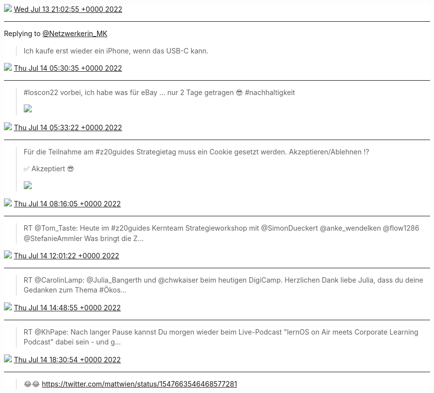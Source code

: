 <img src="media/tweet.ico" width="12" /> [Wed Jul 13 21:02:55 +0000 2022](https://twitter.com/SimonDueckert/status/1547325725287620608)

----

Replying to [@Netzwerkerin_MK](https://twitter.com/Netzwerkerin_MK/status/1547323154841931781)

> Ich kaufe erst wieder ein iPhone, wenn das USB-C kann.

<img src="media/tweet.ico" width="12" /> [Thu Jul 14 05:30:35 +0000 2022](https://twitter.com/SimonDueckert/status/1547453485817511936)

----

> #loscon22 vorbei, ich habe was für eBay ... nur 2 Tage getragen 😎 #nachhaltigkeit 
> 
> ![](media/1547454184001241088-FXmpYOVX0AQ5upt.jpg)

<img src="media/tweet.ico" width="12" /> [Thu Jul 14 05:33:22 +0000 2022](https://twitter.com/SimonDueckert/status/1547454184001241088)

----

> Für die Teilnahme am #z20guides Strategietag muss ein Cookie gesetzt werden. Akzeptieren/Ablehnen ⁉️
> 
> ✅ Akzeptiert 😎 
> 
> ![](media/1547495134388011014-FXnOnwZXEAE2QPM.jpg)

<img src="media/tweet.ico" width="12" /> [Thu Jul 14 08:16:05 +0000 2022](https://twitter.com/SimonDueckert/status/1547495134388011014)

----

> RT @Tom_Taste: Heute im #z20guides Kernteam Strategieworkshop mit @SimonDueckert @anke_wendelken @flow1286 @StefanieAmmler
> Was bringt die Z…

<img src="media/tweet.ico" width="12" /> [Thu Jul 14 12:01:22 +0000 2022](https://twitter.com/SimonDueckert/status/1547551826651791360)

----

> RT @CarolinLamp: @Julia_Bangerth und @chwkaiser beim heutigen DigiCamp. Herzlichen Dank liebe Julia, dass du deine Gedanken zum Thema #Ökos…

<img src="media/tweet.ico" width="12" /> [Thu Jul 14 14:48:55 +0000 2022](https://twitter.com/SimonDueckert/status/1547593991591407620)

----

> RT @KhPape: Nach langer Pause kannst Du morgen wieder beim Live-Podcast "lernOS on Air meets Corporate Learning Podcast" dabei sein - und g…

<img src="media/tweet.ico" width="12" /> [Thu Jul 14 18:30:54 +0000 2022](https://twitter.com/SimonDueckert/status/1547649858957258752)

----

> 😂😂 https://twitter.com/mattwien/status/1547663546468577281
